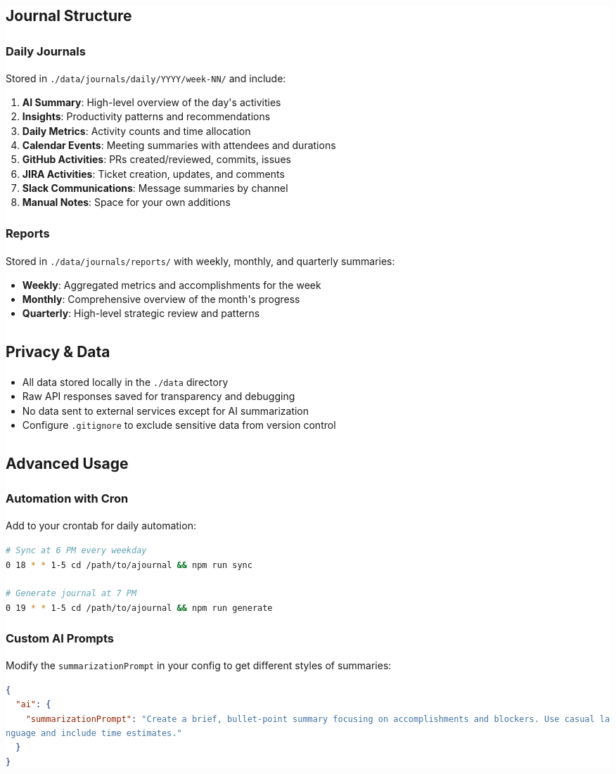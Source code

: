 ## Journal Structure

### Daily Journals
Stored in `./data/journals/daily/YYYY/week-NN/` and include:

1. **AI Summary**: High-level overview of the day's activities
2. **Insights**: Productivity patterns and recommendations  
3. **Daily Metrics**: Activity counts and time allocation
4. **Calendar Events**: Meeting summaries with attendees and durations
5. **GitHub Activities**: PRs created/reviewed, commits, issues
6. **JIRA Activities**: Ticket creation, updates, and comments
7. **Slack Communications**: Message summaries by channel
8. **Manual Notes**: Space for your own additions

### Reports
Stored in `./data/journals/reports/` with weekly, monthly, and quarterly summaries:
- **Weekly**: Aggregated metrics and accomplishments for the week
- **Monthly**: Comprehensive overview of the month's progress
- **Quarterly**: High-level strategic review and patterns

## Privacy & Data

- All data stored locally in the `./data` directory
- Raw API responses saved for transparency and debugging
- No data sent to external services except for AI summarization
- Configure `.gitignore` to exclude sensitive data from version control

## Advanced Usage

### Automation with Cron
Add to your crontab for daily automation:
```bash
# Sync at 6 PM every weekday
0 18 * * 1-5 cd /path/to/ajournal && npm run sync

# Generate journal at 7 PM  
0 19 * * 1-5 cd /path/to/ajournal && npm run generate
```

### Custom AI Prompts
Modify the `summarizationPrompt` in your config to get different styles of summaries:

```json
{
  "ai": {
    "summarizationPrompt": "Create a brief, bullet-point summary focusing on accomplishments and blockers. Use casual language and include time estimates."
  }
}
```
